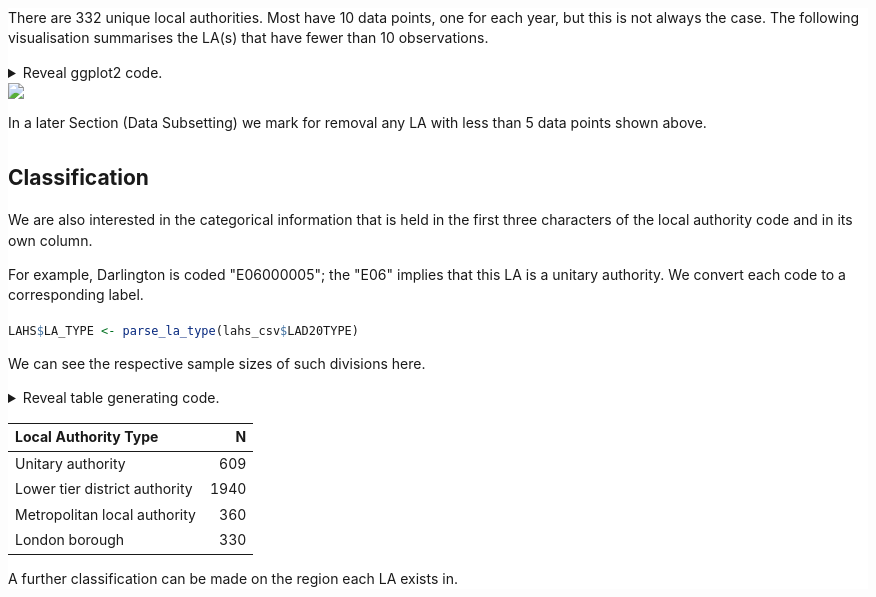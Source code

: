 There are 332 unique local authorities.
Most have 10 data points, one for each year, but this is not always the case.
The following visualisation summarises the LA(s) that have fewer than 10 
observations.

<details><summary>Reveal ggplot2 code.</summary></details><img src="LAHS-data-cleaning_files/figure-html/plot-la-code-name-issues-1.png" width="100%" style="display: block; margin: auto;" />

In a later Section (Data Subsetting) we mark for removal any LA with less than 
5 data points shown above.

## Classification

We are also interested in the categorical information that is held in the first 
three characters of the local authority code and in its own column.

For example, Darlington is coded "E06000005"; the "E06" implies that this LA
is a unitary authority. We convert each code to a corresponding label.


```r
LAHS$LA_TYPE <- parse_la_type(lahs_csv$LAD20TYPE)
```

We can see the respective sample sizes of such divisions here.

<details><summary>Reveal table generating code.</summary></details><table class="table" style="margin-left: auto; margin-right: auto;">
 <thead>
  <tr>
   <th style="text-align:left;"> Local Authority Type </th>
   <th style="text-align:right;"> N </th>
  </tr>
 </thead>
<tbody>
  <tr>
   <td style="text-align:left;"> Unitary authority </td>
   <td style="text-align:right;"> 609 </td>
  </tr>
  <tr>
   <td style="text-align:left;"> Lower tier district authority </td>
   <td style="text-align:right;"> 1940 </td>
  </tr>
  <tr>
   <td style="text-align:left;"> Metropolitan local authority </td>
   <td style="text-align:right;"> 360 </td>
  </tr>
  <tr>
   <td style="text-align:left;"> London borough </td>
   <td style="text-align:right;"> 330 </td>
  </tr>
</tbody>
</table>

A further classification can be made on the region each LA exists in.
